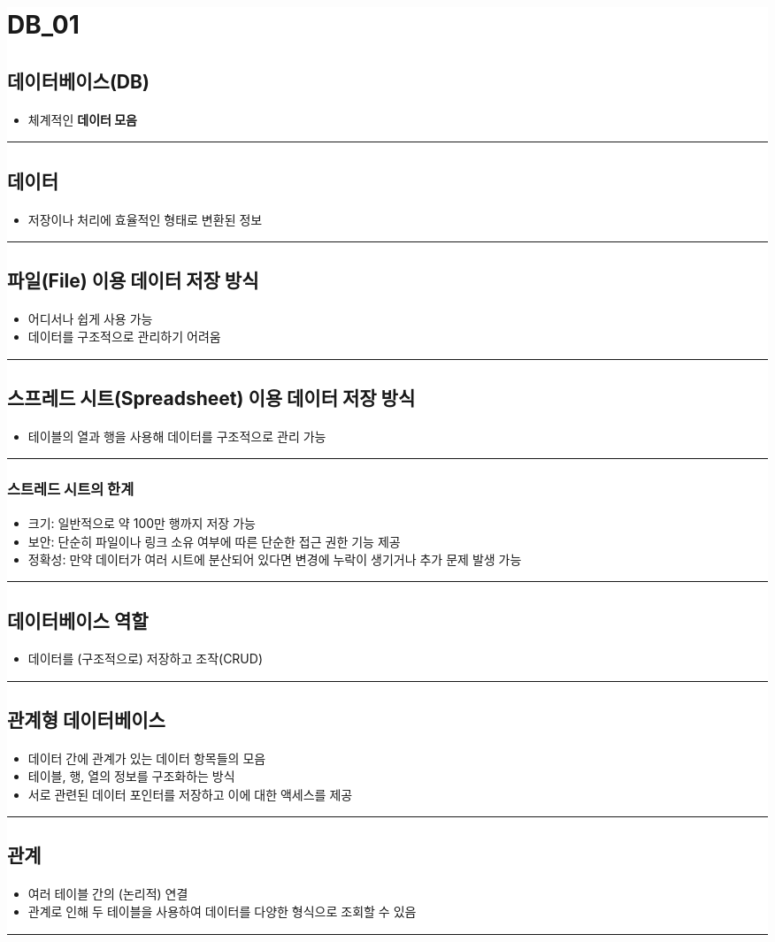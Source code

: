 # DB_01

## 데이터베이스(DB)
* 체계적인 **데이터 모음**

---

## 데이터
* 저장이나 처리에 효율적인 형태로 변환된 정보

---

## 파일(File) 이용 데이터 저장 방식
* 어디서나 쉽게 사용 가능
* 데이터를 구조적으로 관리하기 어려움

---

## 스프레드 시트(Spreadsheet) 이용 데이터 저장 방식
* 테이블의 열과 행을 사용해 데이터를 구조적으로 관리 가능

---

### 스트레드 시트의 한계
* 크기: 일반적으로 약 100만 행까지 저장 가능
* 보안: 단순히 파일이나 링크 소유 여부에 따른 단순한 접근 권한 기능 제공
* 정확성: 만약 데이터가 여러 시트에 분산되어 있다면 변경에 누락이 생기거나 추가 문제 발생 가능

---

## 데이터베이스 역할
* 데이터를 (구조적으로) 저장하고 조작(CRUD)

---

## 관계형 데이터베이스
* 데이터 간에 관계가 있는 데이터 항목들의 모음
* 테이블, 행, 열의 정보를 구조화하는 방식
* 서로 관련된 데이터 포인터를 저장하고 이에 대한 액세스를 제공

---

## 관계
* 여러 테이블 간의 (논리적) 연결
* 관계로 인해 두 테이블을 사용하여 데이터를 다양한 형식으로 조회할 수 있음

---
